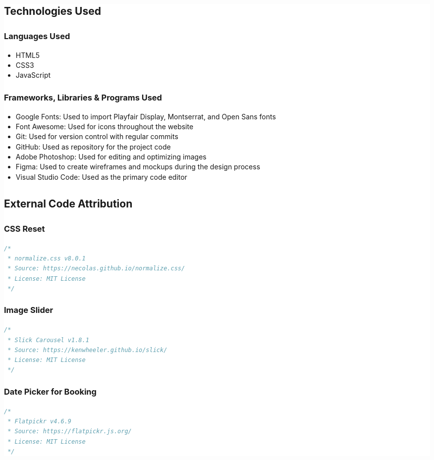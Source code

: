 






## Technologies Used



### Languages Used
- HTML5
- CSS3
- JavaScript

### Frameworks, Libraries & Programs Used
- Google Fonts: Used to import Playfair Display, Montserrat, and Open Sans fonts
- Font Awesome: Used for icons throughout the website
- Git: Used for version control with regular commits
- GitHub: Used as repository for the project code
- Adobe Photoshop: Used for editing and optimizing images
- Figma: Used to create wireframes and mockups during the design process
- Visual Studio Code: Used as the primary code editor

## External Code Attribution

### CSS Reset
```css
/* 
 * normalize.css v8.0.1
 * Source: https://necolas.github.io/normalize.css/
 * License: MIT License
 */
```

### Image Slider
```js
/*
 * Slick Carousel v1.8.1
 * Source: https://kenwheeler.github.io/slick/
 * License: MIT License
 */
```

### Date Picker for Booking
```js
/*
 * Flatpickr v4.6.9
 * Source: https://flatpickr.js.org/
 * License: MIT License
 */
```

